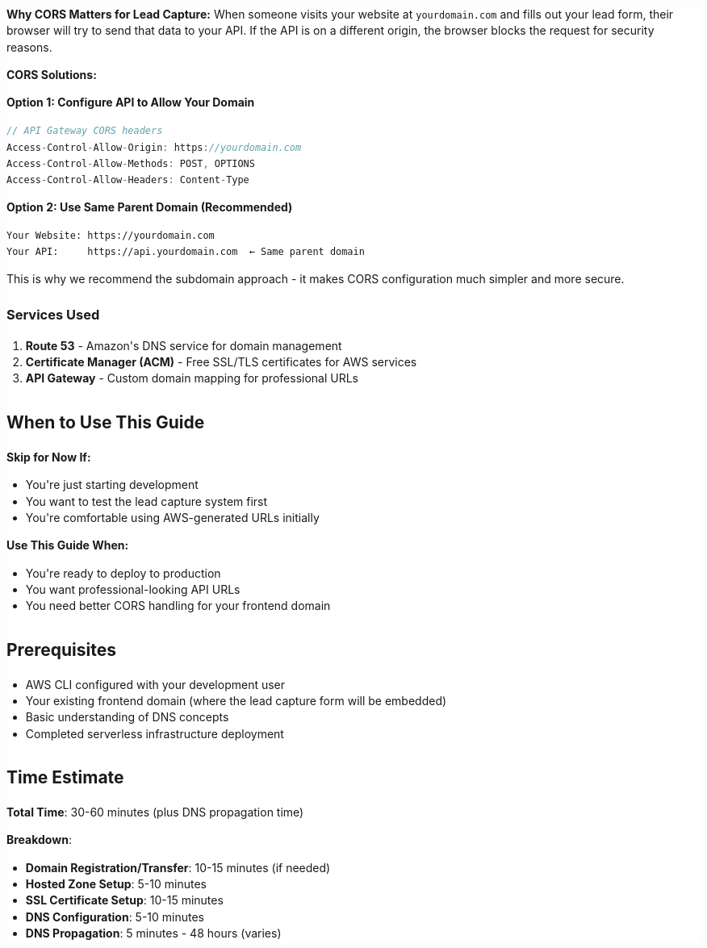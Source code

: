 **Why CORS Matters for Lead Capture:**
When someone visits your website at `yourdomain.com` and fills out your lead form, their browser will try to send that data to your API. If the API is on a different origin, the browser blocks the request for security reasons.

**CORS Solutions:**

**Option 1: Configure API to Allow Your Domain**
```javascript
// API Gateway CORS headers
Access-Control-Allow-Origin: https://yourdomain.com
Access-Control-Allow-Methods: POST, OPTIONS
Access-Control-Allow-Headers: Content-Type
```

**Option 2: Use Same Parent Domain (Recommended)**
```
Your Website: https://yourdomain.com
Your API:     https://api.yourdomain.com  ← Same parent domain
```

This is why we recommend the subdomain approach - it makes CORS configuration much simpler and more secure.

### Services Used

1. **Route 53** - Amazon's DNS service for domain management
2. **Certificate Manager (ACM)** - Free SSL/TLS certificates for AWS services
3. **API Gateway** - Custom domain mapping for professional URLs

## When to Use This Guide

**Skip for Now If:**
- You're just starting development
- You want to test the lead capture system first
- You're comfortable using AWS-generated URLs initially

**Use This Guide When:**
- You're ready to deploy to production
- You want professional-looking API URLs
- You need better CORS handling for your frontend domain

## Prerequisites

- AWS CLI configured with your development user
- Your existing frontend domain (where the lead capture form will be embedded)
- Basic understanding of DNS concepts
- Completed serverless infrastructure deployment

## Time Estimate

**Total Time**: 30-60 minutes (plus DNS propagation time)

**Breakdown**:
- **Domain Registration/Transfer**: 10-15 minutes (if needed)
- **Hosted Zone Setup**: 5-10 minutes
- **SSL Certificate Setup**: 10-15 minutes
- **DNS Configuration**: 5-10 minutes
- **DNS Propagation**: 5 minutes - 48 hours (varies)
